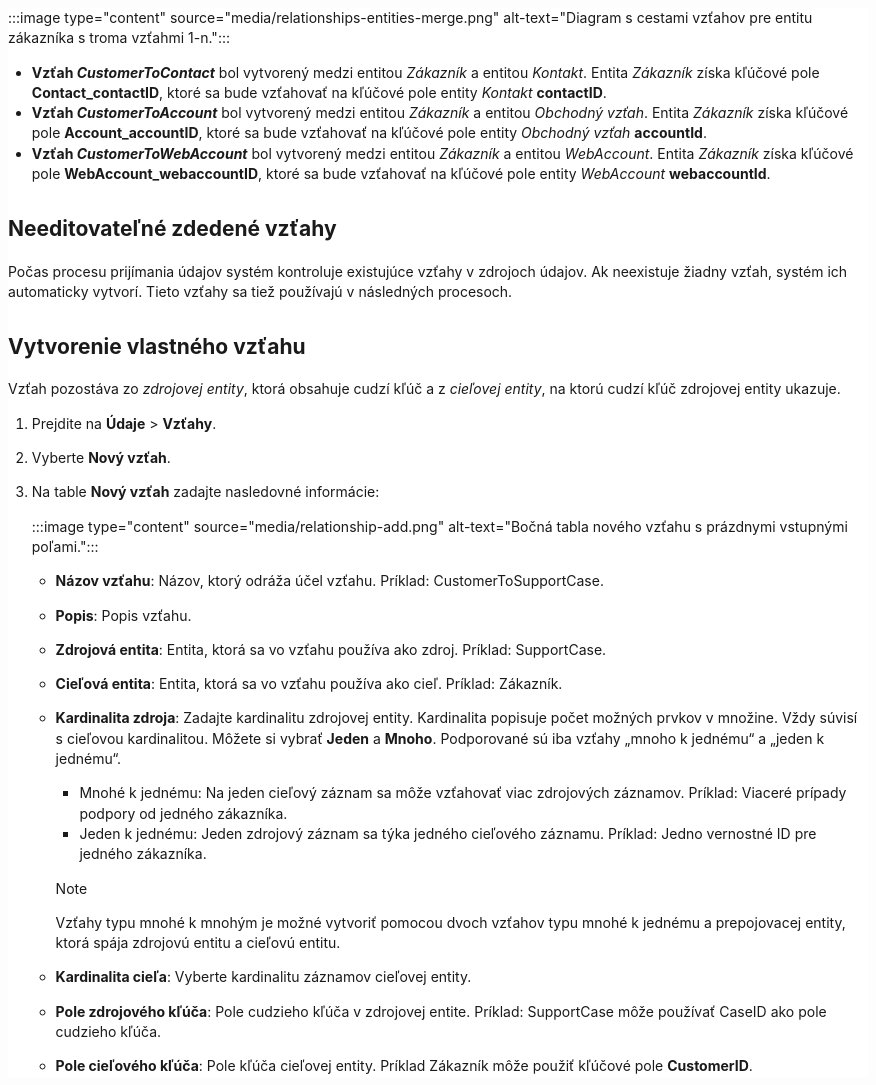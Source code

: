 :::image type="content" source="media/relationships-entities-merge.png" alt-text="Diagram s cestami vzťahov pre entitu zákazníka s troma vzťahmi 1-n.":::

- **Vzťah *CustomerToContact*** bol vytvorený medzi entitou *Zákazník* a entitou *Kontakt*. Entita *Zákazník* získa kľúčové pole **Contact_contactID**, ktoré sa bude vzťahovať na kľúčové pole entity *Kontakt* **contactID**.
- **Vzťah *CustomerToAccount*** bol vytvorený medzi entitou *Zákazník* a entitou *Obchodný vzťah*. Entita *Zákazník* získa kľúčové pole **Account_accountID**, ktoré sa bude vzťahovať na kľúčové pole entity *Obchodný vzťah* **accountId**.
- **Vzťah *CustomerToWebAccount*** bol vytvorený medzi entitou *Zákazník* a entitou *WebAccount*. Entita *Zákazník* získa kľúčové pole **WebAccount_webaccountID**, ktoré sa bude vzťahovať na kľúčové pole entity *WebAccount* **webaccountId**.

## <a name="non-editable-inherited-relationships"></a>Needitovateľné zdedené vzťahy

Počas procesu prijímania údajov systém kontroluje existujúce vzťahy v zdrojoch údajov. Ak neexistuje žiadny vzťah, systém ich automaticky vytvorí. Tieto vzťahy sa tiež používajú v následných procesoch.

## <a name="create-a-custom-relationship"></a>Vytvorenie vlastného vzťahu

Vzťah pozostáva zo *zdrojovej entity*, ktorá obsahuje cudzí kľúč a z *cieľovej entity*, na ktorú cudzí kľúč zdrojovej entity ukazuje. 

1. Prejdite na **Údaje** > **Vzťahy**.

2. Vyberte **Nový vzťah**.

3. Na table **Nový vzťah** zadajte nasledovné informácie:

   :::image type="content" source="media/relationship-add.png" alt-text="Bočná tabla nového vzťahu s prázdnymi vstupnými poľami.":::

   - **Názov vzťahu**: Názov, ktorý odráža účel vzťahu. Príklad: CustomerToSupportCase.
   - **Popis**: Popis vzťahu.
   - **Zdrojová entita**: Entita, ktorá sa vo vzťahu používa ako zdroj. Príklad: SupportCase.
   - **Cieľová entita**: Entita, ktorá sa vo vzťahu používa ako cieľ. Príklad: Zákazník.
   - **Kardinalita zdroja**: Zadajte kardinalitu zdrojovej entity. Kardinalita popisuje počet možných prvkov v množine. Vždy súvisí s cieľovou kardinalitou. Môžete si vybrať **Jeden** a **Mnoho**. Podporované sú iba vzťahy „mnoho k jednému“ a „jeden k jednému“.  
     - Mnohé k jednému: Na jeden cieľový záznam sa môže vzťahovať viac zdrojových záznamov. Príklad: Viaceré prípady podpory od jedného zákazníka.
     - Jeden k jednému: Jeden zdrojový záznam sa týka jedného cieľového záznamu. Príklad: Jedno vernostné ID pre jedného zákazníka.

     > [!NOTE]
     > Vzťahy typu mnohé k mnohým je možné vytvoriť pomocou dvoch vzťahov typu mnohé k jednému a prepojovacej entity, ktorá spája zdrojovú entitu a cieľovú entitu.

   - **Kardinalita cieľa**: Vyberte kardinalitu záznamov cieľovej entity. 
   - **Pole zdrojového kľúča**: Pole cudzieho kľúča v zdrojovej entite. Príklad: SupportCase môže používať CaseID ako pole cudzieho kľúča.
   - **Pole cieľového kľúča**: Pole kľúča cieľovej entity. Príklad Zákazník môže použiť kľúčové pole **CustomerID**.

